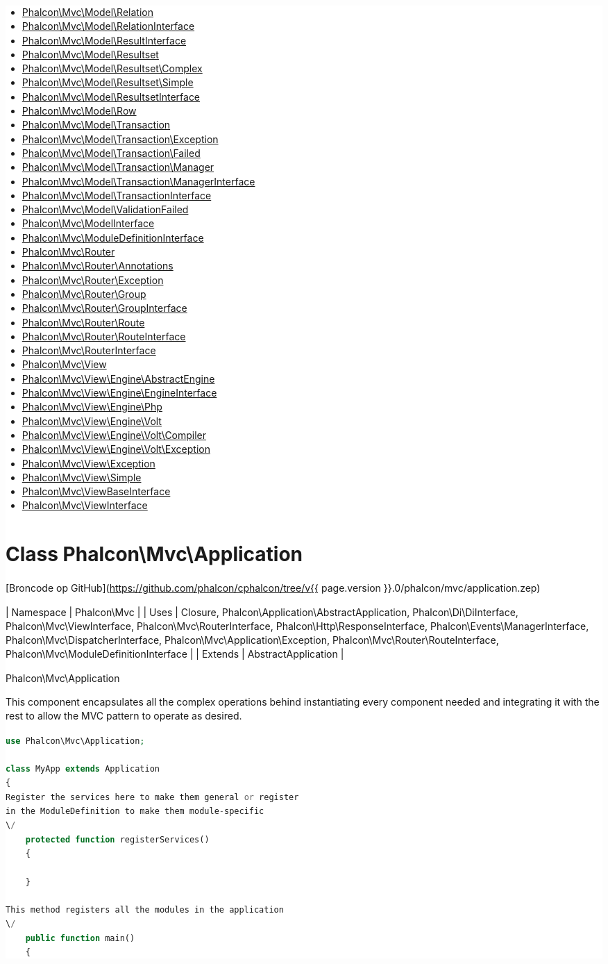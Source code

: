* [Phalcon\Mvc\Model\Relation](#mvc-model-relation)
* [Phalcon\Mvc\Model\RelationInterface](#mvc-model-relationinterface)
* [Phalcon\Mvc\Model\ResultInterface](#mvc-model-resultinterface)
* [Phalcon\Mvc\Model\Resultset](#mvc-model-resultset)
* [Phalcon\Mvc\Model\Resultset\Complex](#mvc-model-resultset-complex)
* [Phalcon\Mvc\Model\Resultset\Simple](#mvc-model-resultset-simple)
* [Phalcon\Mvc\Model\ResultsetInterface](#mvc-model-resultsetinterface)
* [Phalcon\Mvc\Model\Row](#mvc-model-row)
* [Phalcon\Mvc\Model\Transaction](#mvc-model-transaction)
* [Phalcon\Mvc\Model\Transaction\Exception](#mvc-model-transaction-exception)
* [Phalcon\Mvc\Model\Transaction\Failed](#mvc-model-transaction-failed)
* [Phalcon\Mvc\Model\Transaction\Manager](#mvc-model-transaction-manager)
* [Phalcon\Mvc\Model\Transaction\ManagerInterface](#mvc-model-transaction-managerinterface)
* [Phalcon\Mvc\Model\TransactionInterface](#mvc-model-transactioninterface)
* [Phalcon\Mvc\Model\ValidationFailed](#mvc-model-validationfailed)
* [Phalcon\Mvc\ModelInterface](#mvc-modelinterface)
* [Phalcon\Mvc\ModuleDefinitionInterface](#mvc-moduledefinitioninterface)
* [Phalcon\Mvc\Router](#mvc-router)
* [Phalcon\Mvc\Router\Annotations](#mvc-router-annotations)
* [Phalcon\Mvc\Router\Exception](#mvc-router-exception)
* [Phalcon\Mvc\Router\Group](#mvc-router-group)
* [Phalcon\Mvc\Router\GroupInterface](#mvc-router-groupinterface)
* [Phalcon\Mvc\Router\Route](#mvc-router-route)
* [Phalcon\Mvc\Router\RouteInterface](#mvc-router-routeinterface)
* [Phalcon\Mvc\RouterInterface](#mvc-routerinterface)
* [Phalcon\Mvc\View](#mvc-view)
* [Phalcon\Mvc\View\Engine\AbstractEngine](#mvc-view-engine-abstractengine)
* [Phalcon\Mvc\View\Engine\EngineInterface](#mvc-view-engine-engineinterface)
* [Phalcon\Mvc\View\Engine\Php](#mvc-view-engine-php)
* [Phalcon\Mvc\View\Engine\Volt](#mvc-view-engine-volt)
* [Phalcon\Mvc\View\Engine\Volt\Compiler](#mvc-view-engine-volt-compiler)
* [Phalcon\Mvc\View\Engine\Volt\Exception](#mvc-view-engine-volt-exception)
* [Phalcon\Mvc\View\Exception](#mvc-view-exception)
* [Phalcon\Mvc\View\Simple](#mvc-view-simple)
* [Phalcon\Mvc\ViewBaseInterface](#mvc-viewbaseinterface)
* [Phalcon\Mvc\ViewInterface](#mvc-viewinterface)

<h1 id="mvc-application">Class Phalcon\Mvc\Application</h1>

[Broncode op GitHub](https://github.com/phalcon/cphalcon/tree/v{{ page.version }}.0/phalcon/mvc/application.zep)

| Namespace | Phalcon\Mvc | | Uses | Closure, Phalcon\Application\AbstractApplication, Phalcon\Di\DiInterface, Phalcon\Mvc\ViewInterface, Phalcon\Mvc\RouterInterface, Phalcon\Http\ResponseInterface, Phalcon\Events\ManagerInterface, Phalcon\Mvc\DispatcherInterface, Phalcon\Mvc\Application\Exception, Phalcon\Mvc\Router\RouteInterface, Phalcon\Mvc\ModuleDefinitionInterface | | Extends | AbstractApplication |

Phalcon\Mvc\Application

This component encapsulates all the complex operations behind instantiating every component needed and integrating it with the rest to allow the MVC pattern to operate as desired.

```php
use Phalcon\Mvc\Application;

class MyApp extends Application
{
Register the services here to make them general or register
in the ModuleDefinition to make them module-specific
\/
    protected function registerServices()
    {

    }

This method registers all the modules in the application
\/
    public function main()
    {
```
